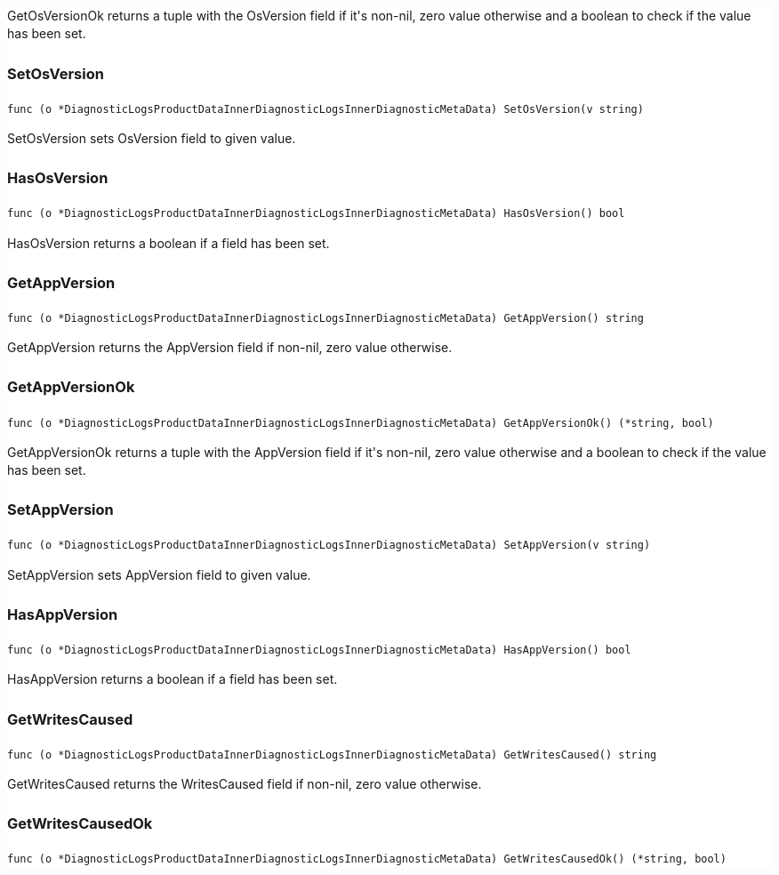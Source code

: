GetOsVersionOk returns a tuple with the OsVersion field if it's non-nil, zero value otherwise
and a boolean to check if the value has been set.

### SetOsVersion

`func (o *DiagnosticLogsProductDataInnerDiagnosticLogsInnerDiagnosticMetaData) SetOsVersion(v string)`

SetOsVersion sets OsVersion field to given value.

### HasOsVersion

`func (o *DiagnosticLogsProductDataInnerDiagnosticLogsInnerDiagnosticMetaData) HasOsVersion() bool`

HasOsVersion returns a boolean if a field has been set.

### GetAppVersion

`func (o *DiagnosticLogsProductDataInnerDiagnosticLogsInnerDiagnosticMetaData) GetAppVersion() string`

GetAppVersion returns the AppVersion field if non-nil, zero value otherwise.

### GetAppVersionOk

`func (o *DiagnosticLogsProductDataInnerDiagnosticLogsInnerDiagnosticMetaData) GetAppVersionOk() (*string, bool)`

GetAppVersionOk returns a tuple with the AppVersion field if it's non-nil, zero value otherwise
and a boolean to check if the value has been set.

### SetAppVersion

`func (o *DiagnosticLogsProductDataInnerDiagnosticLogsInnerDiagnosticMetaData) SetAppVersion(v string)`

SetAppVersion sets AppVersion field to given value.

### HasAppVersion

`func (o *DiagnosticLogsProductDataInnerDiagnosticLogsInnerDiagnosticMetaData) HasAppVersion() bool`

HasAppVersion returns a boolean if a field has been set.

### GetWritesCaused

`func (o *DiagnosticLogsProductDataInnerDiagnosticLogsInnerDiagnosticMetaData) GetWritesCaused() string`

GetWritesCaused returns the WritesCaused field if non-nil, zero value otherwise.

### GetWritesCausedOk

`func (o *DiagnosticLogsProductDataInnerDiagnosticLogsInnerDiagnosticMetaData) GetWritesCausedOk() (*string, bool)`
